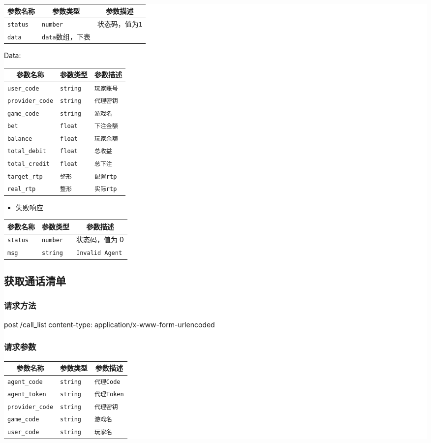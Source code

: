| 参数名称       | 参数类型          | 参数描述                        |
| -------------- | ---------   | ------------------------------- |
| `status`       | `number`         | 状态码，值为`1`                 |
| `data`  		 | `data`数组，下表  |                      |

Data:

| 参数名称               | 参数类型  | 参数描述                                            |
| ---------------------- | --------- | --------------------------------------------------- |
| `user_code`            | `string`  | `玩家账号`                							|
| `provider_code`        | `string`  | `代理密钥` 									                   |
| `game_code`            | `string`  | `游戏名`                                               | 
| `bet`            		 | `float`   | `下注金额`                                          |
| `balance`              | `float`   | `玩家余额`                             |
| `total_debit`          | `float`   |  `总收益`                         |
| `total_credit`         | `float`  |   `总下注`					                |
| `target_rtp`           | `整形`  | 	`配置rtp` 								|
| `real_rtp`             | `整形`  | 	`实际rtp` 								|


* 失败响应


| 参数名称  | 参数类型 | 参数描述                 |
| --------- | -------- | ------------------------ |
| `status`  | `number` | 状态码，值为 0   |
| `msg` | `string` | `Invalid Agent` |

## 获取通话清单

### 请求方法

post  /call_list
content-type: application/x-www-form-urlencoded

### 请求参数


| 参数名称       | 参数类型 | 参数描述    |
| -------------- | -------- | ----------- |
| `agent_code`   | `string` 			| `代理Code` |
| `agent_token`   | `string` 			| `代理Token` |
| `provider_code`    | `string` | `代理密钥`    |
| `game_code`    | `string` | `游戏名`|
| `user_code`    | `string` | `玩家名`|
